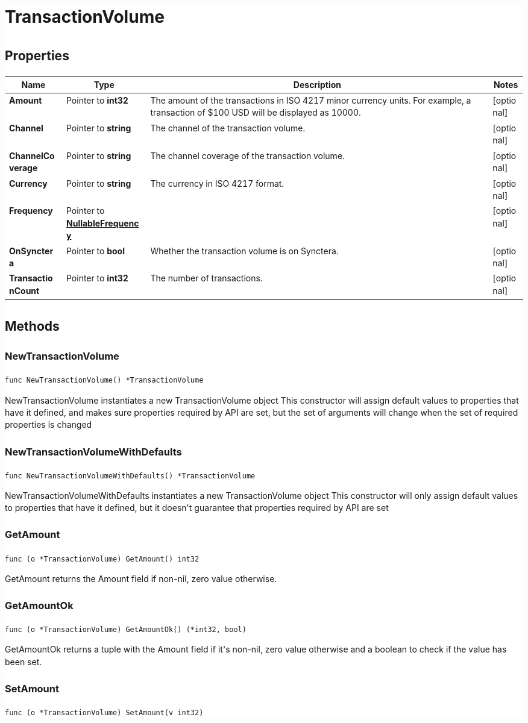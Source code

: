 # TransactionVolume

## Properties

Name | Type | Description | Notes
------------ | ------------- | ------------- | -------------
**Amount** | Pointer to **int32** | The amount of the transactions in ISO 4217 minor currency units. For example, a transaction of $100 USD will be displayed as 10000. | [optional] 
**Channel** | Pointer to **string** | The channel of the transaction volume. | [optional] 
**ChannelCoverage** | Pointer to **string** | The channel coverage of the transaction volume. | [optional] 
**Currency** | Pointer to **string** | The currency in ISO 4217 format. | [optional] 
**Frequency** | Pointer to [**NullableFrequency**](Frequency.md) |  | [optional] 
**OnSynctera** | Pointer to **bool** | Whether the transaction volume is on Synctera. | [optional] 
**TransactionCount** | Pointer to **int32** | The number of transactions. | [optional] 

## Methods

### NewTransactionVolume

`func NewTransactionVolume() *TransactionVolume`

NewTransactionVolume instantiates a new TransactionVolume object
This constructor will assign default values to properties that have it defined,
and makes sure properties required by API are set, but the set of arguments
will change when the set of required properties is changed

### NewTransactionVolumeWithDefaults

`func NewTransactionVolumeWithDefaults() *TransactionVolume`

NewTransactionVolumeWithDefaults instantiates a new TransactionVolume object
This constructor will only assign default values to properties that have it defined,
but it doesn't guarantee that properties required by API are set

### GetAmount

`func (o *TransactionVolume) GetAmount() int32`

GetAmount returns the Amount field if non-nil, zero value otherwise.

### GetAmountOk

`func (o *TransactionVolume) GetAmountOk() (*int32, bool)`

GetAmountOk returns a tuple with the Amount field if it's non-nil, zero value otherwise
and a boolean to check if the value has been set.

### SetAmount

`func (o *TransactionVolume) SetAmount(v int32)`
